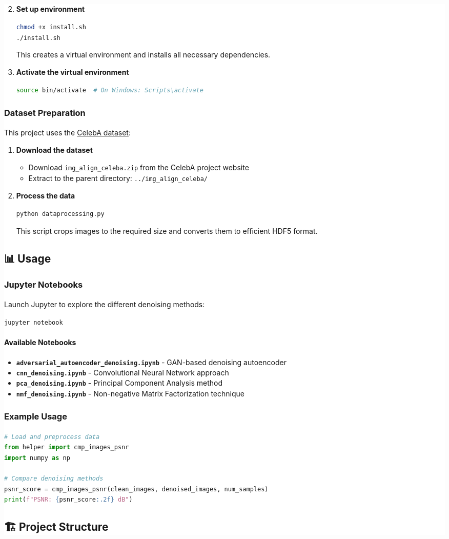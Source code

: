 2. **Set up environment**
   ```bash
   chmod +x install.sh
   ./install.sh
   ```
   This creates a virtual environment and installs all necessary dependencies.

3. **Activate the virtual environment**
   ```bash
   source bin/activate  # On Windows: Scripts\activate
   ```

### Dataset Preparation

This project uses the [CelebA dataset](http://mmlab.ie.cuhk.edu.hk/projects/CelebA.html):

1. **Download the dataset**
   - Download `img_align_celeba.zip` from the CelebA project website
   - Extract to the parent directory: `../img_align_celeba/`

2. **Process the data**
   ```bash
   python dataprocessing.py
   ```
   This script crops images to the required size and converts them to efficient HDF5 format.

## 📊 Usage

### Jupyter Notebooks

Launch Jupyter to explore the different denoising methods:

```bash
jupyter notebook
```

#### Available Notebooks

- **`adversarial_autoencoder_denoising.ipynb`** - GAN-based denoising autoencoder
- **`cnn_denoising.ipynb`** - Convolutional Neural Network approach
- **`pca_denoising.ipynb`** - Principal Component Analysis method
- **`nmf_denoising.ipynb`** - Non-negative Matrix Factorization technique

### Example Usage

```python
# Load and preprocess data
from helper import cmp_images_psnr
import numpy as np

# Compare denoising methods
psnr_score = cmp_images_psnr(clean_images, denoised_images, num_samples)
print(f"PSNR: {psnr_score:.2f} dB")
```

## 🏗️ Project Structure
